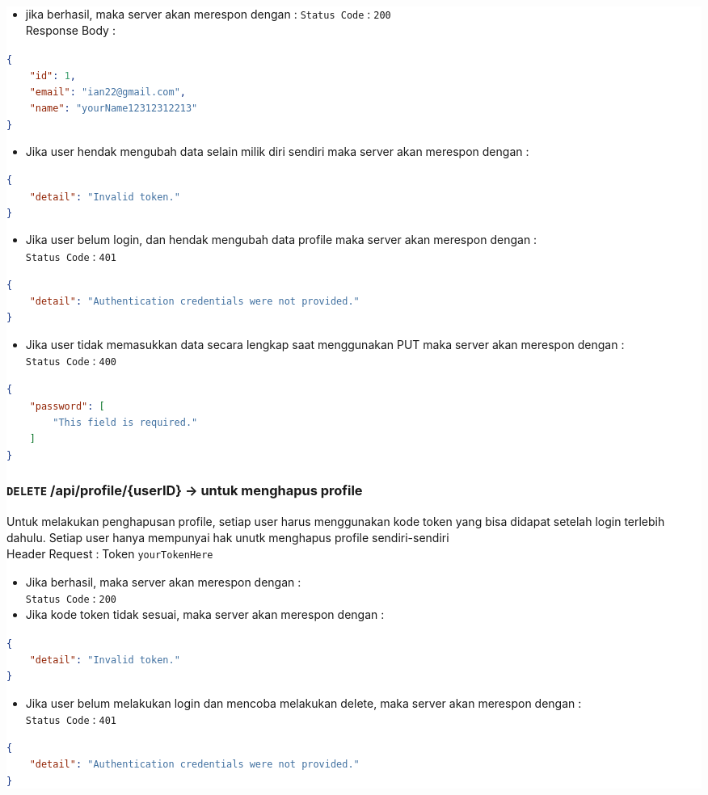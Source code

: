 ```json
```
- jika berhasil, maka server akan merespon dengan :
`Status Code` : `200`   
Response Body :  
```json
{
    "id": 1,
    "email": "ian22@gmail.com",
    "name": "yourName12312312213"
}
```
- Jika user hendak mengubah data selain milik diri sendiri maka server akan merespon dengan :
```json
{
    "detail": "Invalid token."
}
```
- Jika user belum login, dan hendak mengubah data profile maka server akan merespon dengan :  
`Status Code` : `401`  
```json
{
    "detail": "Authentication credentials were not provided."
}
```
- Jika user tidak memasukkan data secara lengkap saat menggunakan PUT maka server akan merespon dengan :  
`Status Code` : `400`
```json
{
    "password": [
        "This field is required."
    ]
}
```

### `DELETE` /api/profile/{userID} -> untuk menghapus profile
Untuk melakukan penghapusan profile, setiap user harus menggunakan kode token yang bisa didapat setelah login terlebih dahulu. Setiap user hanya mempunyai hak unutk menghapus profile sendiri-sendiri  
Header Request :  Token `yourTokenHere` 
- Jika berhasil, maka server akan merespon dengan :  
`Status Code` : `200`
- Jika kode token tidak sesuai, maka server akan merespon dengan :  
```json
{
    "detail": "Invalid token."
}
```
- Jika user belum melakukan login dan mencoba melakukan delete, maka server akan merespon dengan :  
`Status Code` : `401`  
```json
{
    "detail": "Authentication credentials were not provided."
}
```
